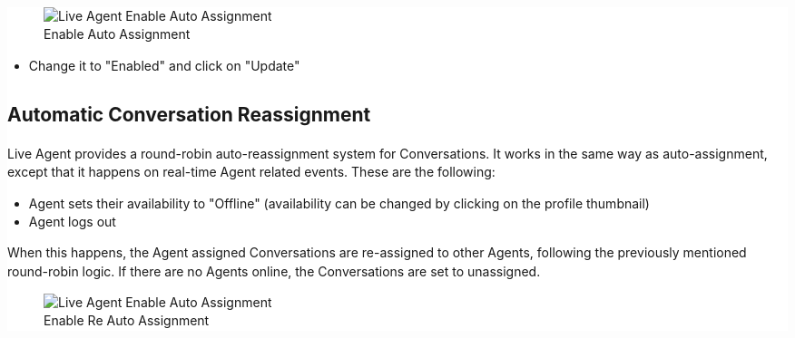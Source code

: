 <figure>
<img src="{{config.site_url}}live-agent/images/LA-conversation-routing-2.png" width="100%" alt="Live Agent Enable Auto Assignment" />
  <figcaption>Enable Auto Assignment</figcaption>
</figure>

- Change it to "Enabled" and click on "Update"

## Automatic Conversation Reassignment
<div class="divider"></div>


Live Agent provides a round-robin auto-reassignment system for Conversations. It works in the same way as auto-assignment, except that it happens on real-time Agent related events. These are the following:

- Agent sets their availability to "Offline" (availability can be changed by clicking on the profile thumbnail)
- Agent logs out

When this happens, the Agent assigned Conversations are re-assigned to other Agents, following the previously mentioned round-robin logic. If there are no Agents online, the Conversations are set to unassigned.

<figure>
<img src="{{config.site_url}}live-agent/images/LA-conversation-routing-3.png" width="100%" alt="Live Agent Enable Auto Assignment" />
  <figcaption>Enable Re Auto Assignment</figcaption>
</figure>